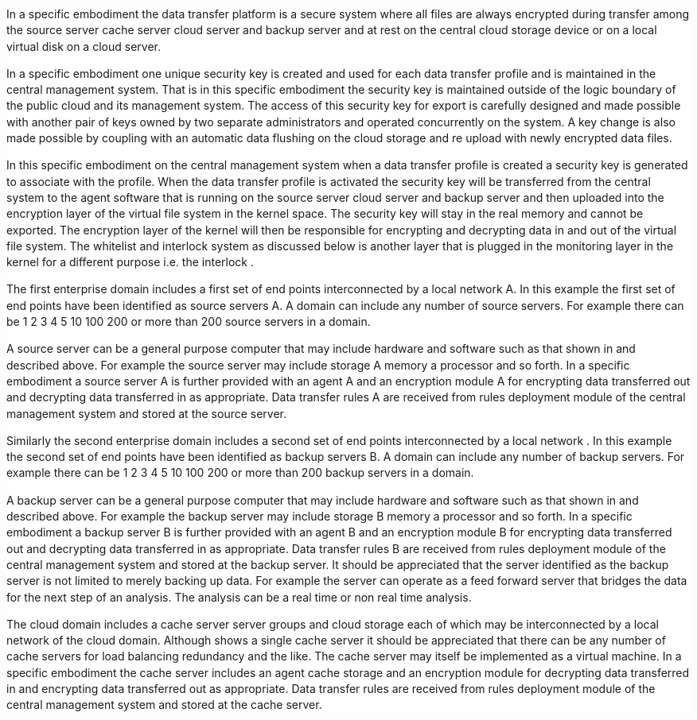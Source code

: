 In a specific embodiment the data transfer platform is a secure system where all files are always encrypted during transfer among the source server cache server cloud server and backup server and at rest on the central cloud storage device or on a local virtual disk on a cloud server.

In a specific embodiment one unique security key is created and used for each data transfer profile and is maintained in the central management system. That is in this specific embodiment the security key is maintained outside of the logic boundary of the public cloud and its management system. The access of this security key for export is carefully designed and made possible with another pair of keys owned by two separate administrators and operated concurrently on the system. A key change is also made possible by coupling with an automatic data flushing on the cloud storage and re upload with newly encrypted data files.

In this specific embodiment on the central management system when a data transfer profile is created a security key is generated to associate with the profile. When the data transfer profile is activated the security key will be transferred from the central system to the agent software that is running on the source server cloud server and backup server and then uploaded into the encryption layer of the virtual file system in the kernel space. The security key will stay in the real memory and cannot be exported. The encryption layer of the kernel will then be responsible for encrypting and decrypting data in and out of the virtual file system. The whitelist and interlock system as discussed below is another layer that is plugged in the monitoring layer in the kernel for a different purpose i.e. the interlock .

The first enterprise domain includes a first set of end points interconnected by a local network A. In this example the first set of end points have been identified as source servers A. A domain can include any number of source servers. For example there can be 1 2 3 4 5 10 100 200 or more than 200 source servers in a domain.

A source server can be a general purpose computer that may include hardware and software such as that shown in and described above. For example the source server may include storage A memory a processor and so forth. In a specific embodiment a source server A is further provided with an agent A and an encryption module A for encrypting data transferred out and decrypting data transferred in as appropriate. Data transfer rules A are received from rules deployment module of the central management system and stored at the source server.

Similarly the second enterprise domain includes a second set of end points interconnected by a local network . In this example the second set of end points have been identified as backup servers B. A domain can include any number of backup servers. For example there can be 1 2 3 4 5 10 100 200 or more than 200 backup servers in a domain.

A backup server can be a general purpose computer that may include hardware and software such as that shown in and described above. For example the backup server may include storage B memory a processor and so forth. In a specific embodiment a backup server B is further provided with an agent B and an encryption module B for encrypting data transferred out and decrypting data transferred in as appropriate. Data transfer rules B are received from rules deployment module of the central management system and stored at the backup server. It should be appreciated that the server identified as the backup server is not limited to merely backing up data. For example the server can operate as a feed forward server that bridges the data for the next step of an analysis. The analysis can be a real time or non real time analysis.

The cloud domain includes a cache server server groups and cloud storage each of which may be interconnected by a local network of the cloud domain. Although shows a single cache server it should be appreciated that there can be any number of cache servers for load balancing redundancy and the like. The cache server may itself be implemented as a virtual machine. In a specific embodiment the cache server includes an agent cache storage and an encryption module for decrypting data transferred in and encrypting data transferred out as appropriate. Data transfer rules are received from rules deployment module of the central management system and stored at the cache server.
